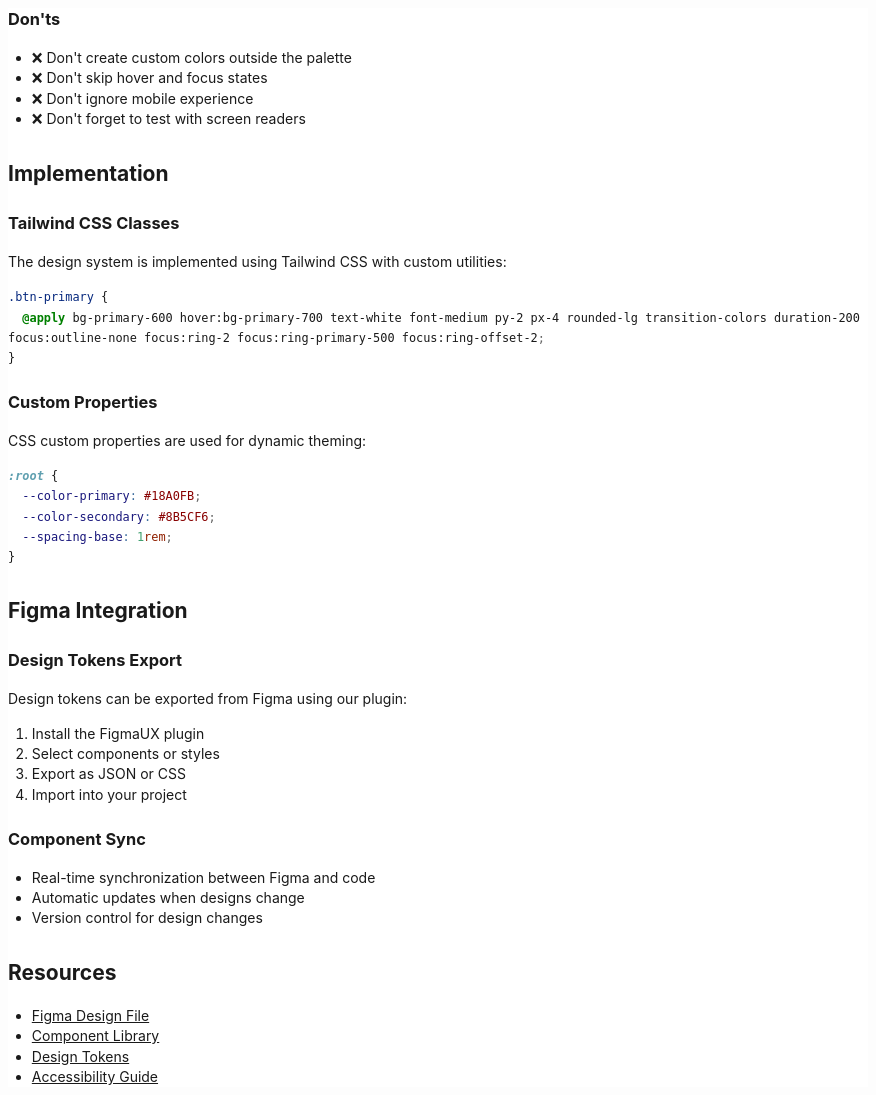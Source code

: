 ### Don'ts
- ❌ Don't create custom colors outside the palette
- ❌ Don't skip hover and focus states
- ❌ Don't ignore mobile experience
- ❌ Don't forget to test with screen readers

## Implementation

### Tailwind CSS Classes
The design system is implemented using Tailwind CSS with custom utilities:

```css
.btn-primary {
  @apply bg-primary-600 hover:bg-primary-700 text-white font-medium py-2 px-4 rounded-lg transition-colors duration-200 focus:outline-none focus:ring-2 focus:ring-primary-500 focus:ring-offset-2;
}
```

### Custom Properties
CSS custom properties are used for dynamic theming:

```css
:root {
  --color-primary: #18A0FB;
  --color-secondary: #8B5CF6;
  --spacing-base: 1rem;
}
```

## Figma Integration

### Design Tokens Export
Design tokens can be exported from Figma using our plugin:

1. Install the FigmaUX plugin
2. Select components or styles
3. Export as JSON or CSS
4. Import into your project

### Component Sync
- Real-time synchronization between Figma and code
- Automatic updates when designs change
- Version control for design changes

## Resources

- [Figma Design File](https://figma.com/file/example)
- [Component Library](https://storybook.example.com)
- [Design Tokens](https://tokens.example.com)
- [Accessibility Guide](https://accessibility.example.com) 